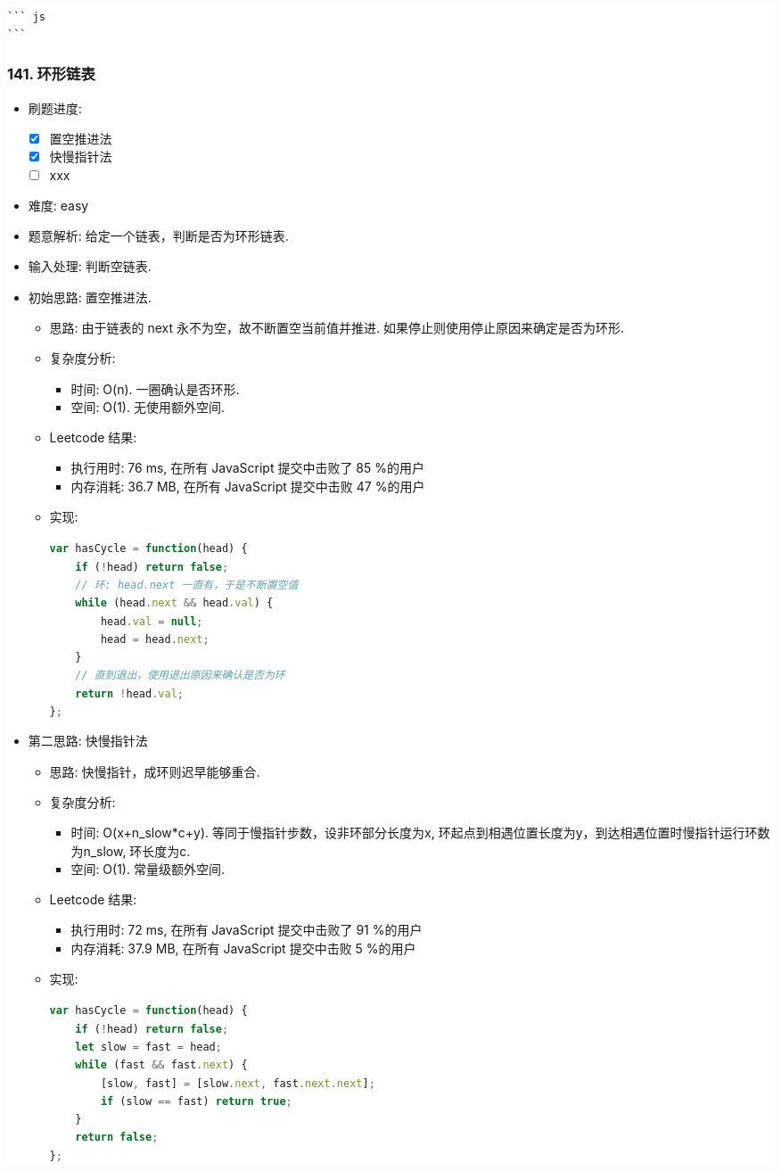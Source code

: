     ``` js
    ```

### 141. 环形链表

- 刷题进度:
  - [x] 置空推进法
  - [x] 快慢指针法
  - [ ] xxx
- 难度: easy
- 题意解析: 给定一个链表，判断是否为环形链表.
- 输入处理: 判断空链表.
- 初始思路: 置空推进法.
  - 思路: 由于链表的 next 永不为空，故不断置空当前值并推进. 如果停止则使用停止原因来确定是否为环形.
  - 复杂度分析:
    - 时间: O(n). 一圈确认是否环形.
    - 空间: O(1). 无使用额外空间.
  - Leetcode 结果:
    - 执行用时: 76 ms, 在所有 JavaScript 提交中击败了 85 %的用户
    - 内存消耗: 36.7 MB, 在所有 JavaScript 提交中击败 47 %的用户
  - 实现:

    ``` js
    var hasCycle = function(head) {
        if (!head) return false;
        // 环: head.next 一直有，于是不断置空值
        while (head.next && head.val) {
            head.val = null;
            head = head.next;
        }
        // 直到退出，使用退出原因来确认是否为环
        return !head.val;
    };
    ```

- 第二思路: 快慢指针法
  - 思路: 快慢指针，成环则迟早能够重合.
  - 复杂度分析:
    - 时间: O(x+n_slow*c+y). 等同于慢指针步数，设非环部分长度为x, 环起点到相遇位置长度为y，到达相遇位置时慢指针运行环数为n_slow, 环长度为c.
    - 空间: O(1). 常量级额外空间.
  - Leetcode 结果:
    - 执行用时: 72 ms, 在所有 JavaScript 提交中击败了 91 %的用户
    - 内存消耗: 37.9 MB, 在所有 JavaScript 提交中击败 5 %的用户
  - 实现:

    ``` js
    var hasCycle = function(head) {
        if (!head) return false;
        let slow = fast = head;
        while (fast && fast.next) {
            [slow, fast] = [slow.next, fast.next.next];
            if (slow == fast) return true;
        }
        return false;
    };
    ```
